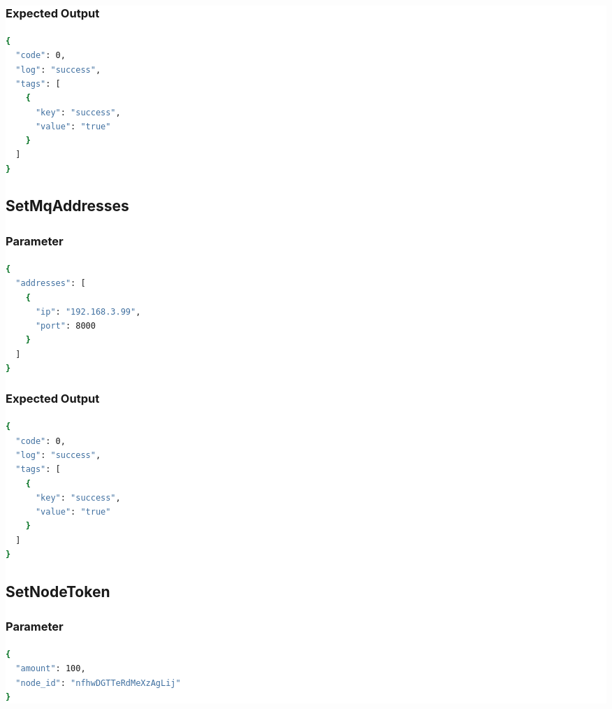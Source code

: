 ### Expected Output

```sh
{
  "code": 0,
  "log": "success",
  "tags": [
    {
      "key": "success",
      "value": "true"
    }
  ]
}
```

## SetMqAddresses

### Parameter

```sh
{
  "addresses": [
    {
      "ip": "192.168.3.99",
      "port": 8000
    }
  ]
}
```

### Expected Output

```sh
{
  "code": 0,
  "log": "success",
  "tags": [
    {
      "key": "success",
      "value": "true"
    }
  ]
}
```

## SetNodeToken

### Parameter

```sh
{
  "amount": 100,
  "node_id": "nfhwDGTTeRdMeXzAgLij"
}
```
